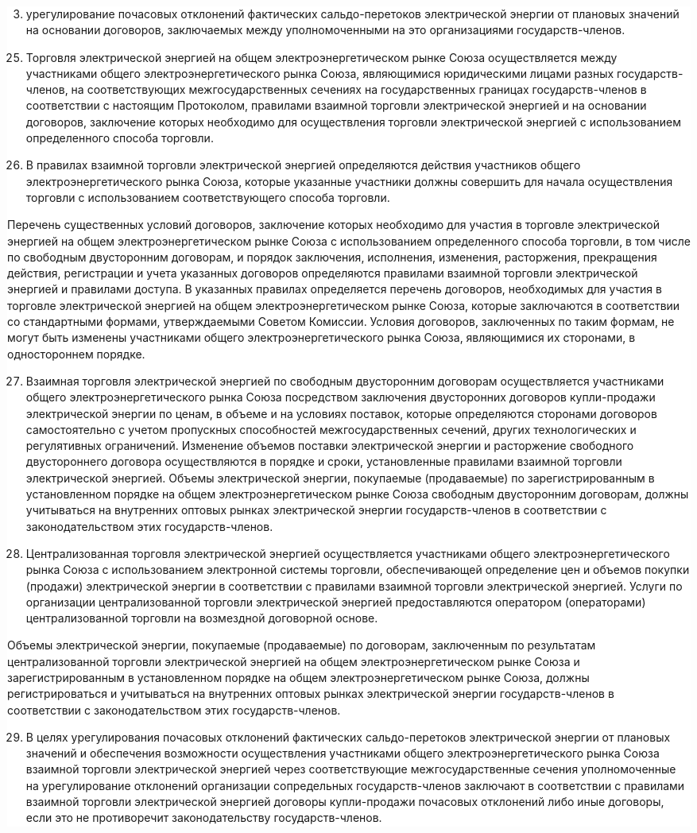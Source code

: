 3) урегулирование почасовых отклонений фактических сальдо-перетоков электрической энергии от плановых значений на основании договоров, заключаемых между уполномоченными на это организациями государств-членов.

25. Торговля электрической энергией на общем электроэнергетическом рынке Союза осуществляется между участниками общего электроэнергетического рынка Союза, являющимися юридическими лицами разных государств-членов, на соответствующих межгосударственных сечениях на государственных границах государств-членов в соответствии с настоящим Протоколом, правилами взаимной торговли электрической энергией и на основании договоров, заключение которых необходимо для осуществления торговли электрической энергией с использованием определенного способа торговли.

26. В правилах взаимной торговли электрической энергией определяются действия участников общего электроэнергетического рынка Союза, которые указанные участники должны совершить для начала осуществления торговли с использованием соответствующего способа торговли.

Перечень существенных условий договоров, заключение которых необходимо для участия в торговле электрической энергией на общем электроэнергетическом рынке Союза с использованием определенного способа торговли, в том числе по свободным двусторонним договорам, и порядок заключения, исполнения, изменения, расторжения, прекращения действия, регистрации и учета указанных договоров определяются правилами взаимной торговли электрической энергией и правилами доступа. В указанных правилах определяется перечень договоров, необходимых для участия в торговле электрической энергией на общем электроэнергетическом рынке Союза, которые заключаются в соответствии со стандартными формами, утверждаемыми Советом Комиссии. Условия договоров, заключенных по таким формам, не могут быть изменены участниками общего электроэнергетического рынка Союза, являющимися их сторонами, в одностороннем порядке.

27. Взаимная торговля электрической энергией по свободным двусторонним договорам осуществляется участниками общего электроэнергетического рынка Союза посредством заключения двусторонних договоров купли-продажи электрической энергии по ценам, в объеме и на условиях поставок, которые определяются сторонами договоров самостоятельно с учетом пропускных способностей межгосударственных сечений, других технологических и регулятивных ограничений. Изменение объемов поставки электрической энергии и расторжение свободного двустороннего договора осуществляются в порядке и сроки, установленные правилами взаимной торговли электрической энергией. Объемы электрической энергии, покупаемые (продаваемые) по зарегистрированным в установленном порядке на общем электроэнергетическом рынке Союза свободным двусторонним договорам, должны учитываться на внутренних оптовых рынках электрической энергии государств-членов в соответствии с законодательством этих государств-членов.

28. Централизованная торговля электрической энергией осуществляется участниками общего электроэнергетического рынка Союза с использованием электронной системы торговли, обеспечивающей определение цен и объемов покупки (продажи) электрической энергии в соответствии с правилами взаимной торговли электрической энергией. Услуги по организации централизованной торговли электрической энергией предоставляются оператором (операторами) централизованной торговли на возмездной договорной основе.

Объемы электрической энергии, покупаемые (продаваемые) по договорам, заключенным по результатам централизованной торговли электрической энергией на общем электроэнергетическом рынке Союза и зарегистрированным в установленном порядке на общем электроэнергетическом рынке Союза, должны регистрироваться и учитываться на внутренних оптовых рынках электрической энергии государств-членов в соответствии с законодательством этих государств-членов.

29. В целях урегулирования почасовых отклонений фактических сальдо-перетоков электрической энергии от плановых значений и обеспечения возможности осуществления участниками общего электроэнергетического рынка Союза взаимной торговли электрической энергией через соответствующие межгосударственные сечения уполномоченные на урегулирование отклонений организации сопредельных государств-членов заключают в соответствии с правилами взаимной торговли электрической энергией договоры купли-продажи почасовых отклонений либо иные договоры, если это не противоречит законодательству государств-членов.
